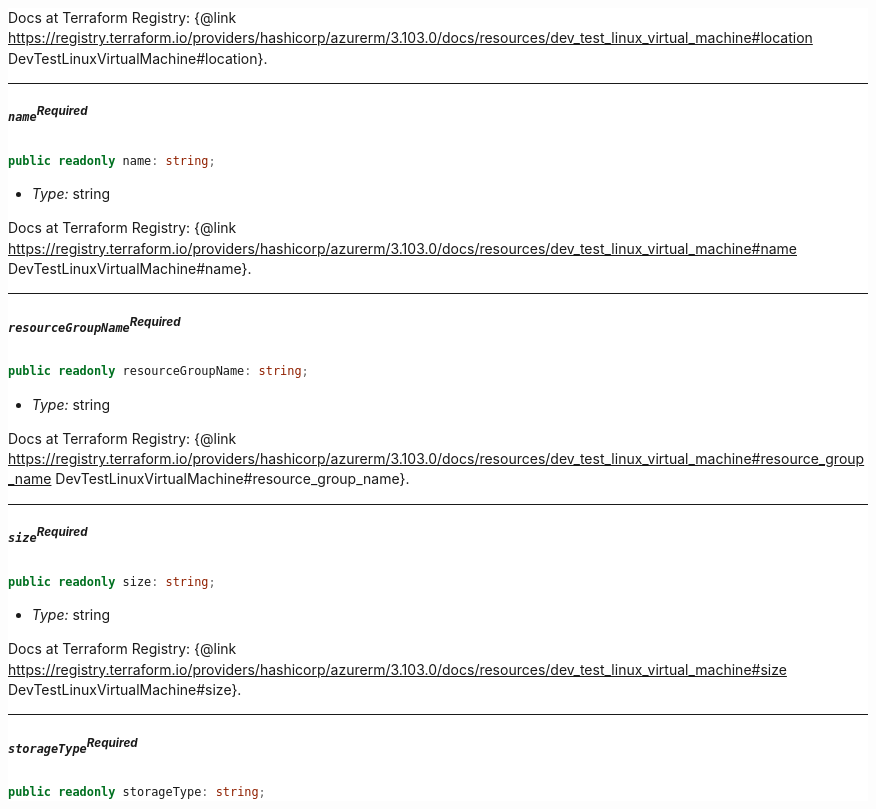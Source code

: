 Docs at Terraform Registry: {@link https://registry.terraform.io/providers/hashicorp/azurerm/3.103.0/docs/resources/dev_test_linux_virtual_machine#location DevTestLinuxVirtualMachine#location}.

---

##### `name`<sup>Required</sup> <a name="name" id="@cdktf/provider-azurerm.devTestLinuxVirtualMachine.DevTestLinuxVirtualMachineConfig.property.name"></a>

```typescript
public readonly name: string;
```

- *Type:* string

Docs at Terraform Registry: {@link https://registry.terraform.io/providers/hashicorp/azurerm/3.103.0/docs/resources/dev_test_linux_virtual_machine#name DevTestLinuxVirtualMachine#name}.

---

##### `resourceGroupName`<sup>Required</sup> <a name="resourceGroupName" id="@cdktf/provider-azurerm.devTestLinuxVirtualMachine.DevTestLinuxVirtualMachineConfig.property.resourceGroupName"></a>

```typescript
public readonly resourceGroupName: string;
```

- *Type:* string

Docs at Terraform Registry: {@link https://registry.terraform.io/providers/hashicorp/azurerm/3.103.0/docs/resources/dev_test_linux_virtual_machine#resource_group_name DevTestLinuxVirtualMachine#resource_group_name}.

---

##### `size`<sup>Required</sup> <a name="size" id="@cdktf/provider-azurerm.devTestLinuxVirtualMachine.DevTestLinuxVirtualMachineConfig.property.size"></a>

```typescript
public readonly size: string;
```

- *Type:* string

Docs at Terraform Registry: {@link https://registry.terraform.io/providers/hashicorp/azurerm/3.103.0/docs/resources/dev_test_linux_virtual_machine#size DevTestLinuxVirtualMachine#size}.

---

##### `storageType`<sup>Required</sup> <a name="storageType" id="@cdktf/provider-azurerm.devTestLinuxVirtualMachine.DevTestLinuxVirtualMachineConfig.property.storageType"></a>

```typescript
public readonly storageType: string;
```
